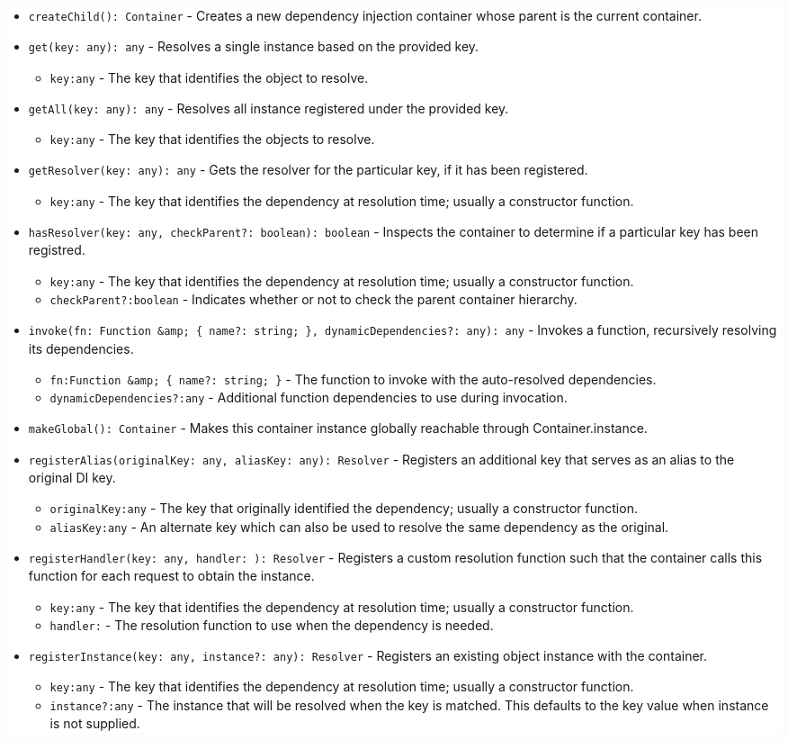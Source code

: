 

* `createChild(): Container` - Creates a new dependency injection container whose parent is the current container.


* `get(key: any): any` - Resolves a single instance based on the provided key.
  * `key:any` - The key that identifies the object to resolve.


* `getAll(key: any): any` - Resolves all instance registered under the provided key.
  * `key:any` - The key that identifies the objects to resolve.


* `getResolver(key: any): any` - Gets the resolver for the particular key, if it has been registered.
  * `key:any` - The key that identifies the dependency at resolution time; usually a constructor function.


* `hasResolver(key: any, checkParent?: boolean): boolean` - Inspects the container to determine if a particular key has been registred.
  * `key:any` - The key that identifies the dependency at resolution time; usually a constructor function.
  * `checkParent?:boolean` - Indicates whether or not to check the parent container hierarchy.


* `invoke(fn: Function &amp; { name?: string; }, dynamicDependencies?: any): any` - Invokes a function, recursively resolving its dependencies.
  * `fn:Function &amp; { name?: string; }` - The function to invoke with the auto-resolved dependencies.
  * `dynamicDependencies?:any` - Additional function dependencies to use during invocation.


* `makeGlobal(): Container` - Makes this container instance globally reachable through Container.instance.


* `registerAlias(originalKey: any, aliasKey: any): Resolver` - Registers an additional key that serves as an alias to the original DI key.
  * `originalKey:any` - The key that originally identified the dependency; usually a constructor function.
  * `aliasKey:any` - An alternate key which can also be used to resolve the same dependency  as the original.


* `registerHandler(key: any, handler: ): Resolver` - Registers a custom resolution function such that the container calls this function for each request to obtain the instance.
  * `key:any` - The key that identifies the dependency at resolution time; usually a constructor function.
  * `handler:` - The resolution function to use when the dependency is needed.


* `registerInstance(key: any, instance?: any): Resolver` - Registers an existing object instance with the container.
  * `key:any` - The key that identifies the dependency at resolution time; usually a constructor function.
  * `instance?:any` - The instance that will be resolved when the key is matched. This defaults to the key value when instance is not supplied.
